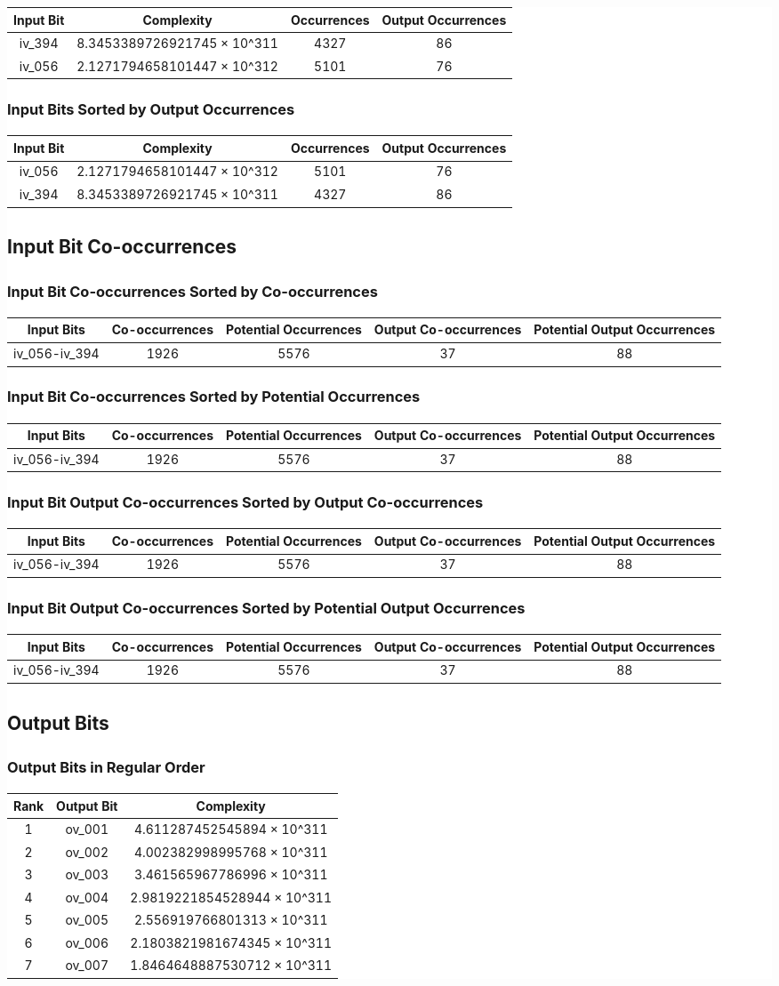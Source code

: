 | Input Bit | Complexity | Occurrences | Output Occurrences |
|:---------:|:----------:|:-----------:|:------------------:|
| iv_394 | 8.3453389726921745 × 10^311 | 4327 | 86 |
| iv_056 | 2.1271794658101447 × 10^312 | 5101 | 76 |

### Input Bits Sorted by Output Occurrences

| Input Bit | Complexity | Occurrences | Output Occurrences |
|:---------:|:----------:|:-----------:|:------------------:|
| iv_056 | 2.1271794658101447 × 10^312 | 5101 | 76 |
| iv_394 | 8.3453389726921745 × 10^311 | 4327 | 86 |

## Input Bit Co-occurrences

### Input Bit Co-occurrences Sorted by Co-occurrences

| Input Bits | Co-occurrences | Potential Occurrences | Output Co-occurrences | Potential Output Occurrences |
|:----------:|:--------------:|:---------------------:|:---------------------:|:----------------------------:|
| iv_056-iv_394 | 1926 | 5576 | 37 | 88 |

### Input Bit Co-occurrences Sorted by Potential Occurrences

| Input Bits | Co-occurrences | Potential Occurrences | Output Co-occurrences | Potential Output Occurrences |
|:----------:|:--------------:|:---------------------:|:---------------------:|:----------------------------:|
| iv_056-iv_394 | 1926 | 5576 | 37 | 88 |

### Input Bit Output Co-occurrences Sorted by Output Co-occurrences

| Input Bits | Co-occurrences | Potential Occurrences | Output Co-occurrences | Potential Output Occurrences |
|:----------:|:--------------:|:---------------------:|:---------------------:|:----------------------------:|
| iv_056-iv_394 | 1926 | 5576 | 37 | 88 |

### Input Bit Output Co-occurrences Sorted by Potential Output Occurrences

| Input Bits | Co-occurrences | Potential Occurrences | Output Co-occurrences | Potential Output Occurrences |
|:----------:|:--------------:|:---------------------:|:---------------------:|:----------------------------:|
| iv_056-iv_394 | 1926 | 5576 | 37 | 88 |

## Output Bits

### Output Bits in Regular Order

| Rank | Output Bit | Complexity |
|:----:|:----------:|:----------:|
| 1 | ov_001 | 4.611287452545894 × 10^311 |
| 2 | ov_002 | 4.002382998995768 × 10^311 |
| 3 | ov_003 | 3.461565967786996 × 10^311 |
| 4 | ov_004 | 2.9819221854528944 × 10^311 |
| 5 | ov_005 | 2.556919766801313 × 10^311 |
| 6 | ov_006 | 2.1803821981674345 × 10^311 |
| 7 | ov_007 | 1.8464648887530712 × 10^311 |